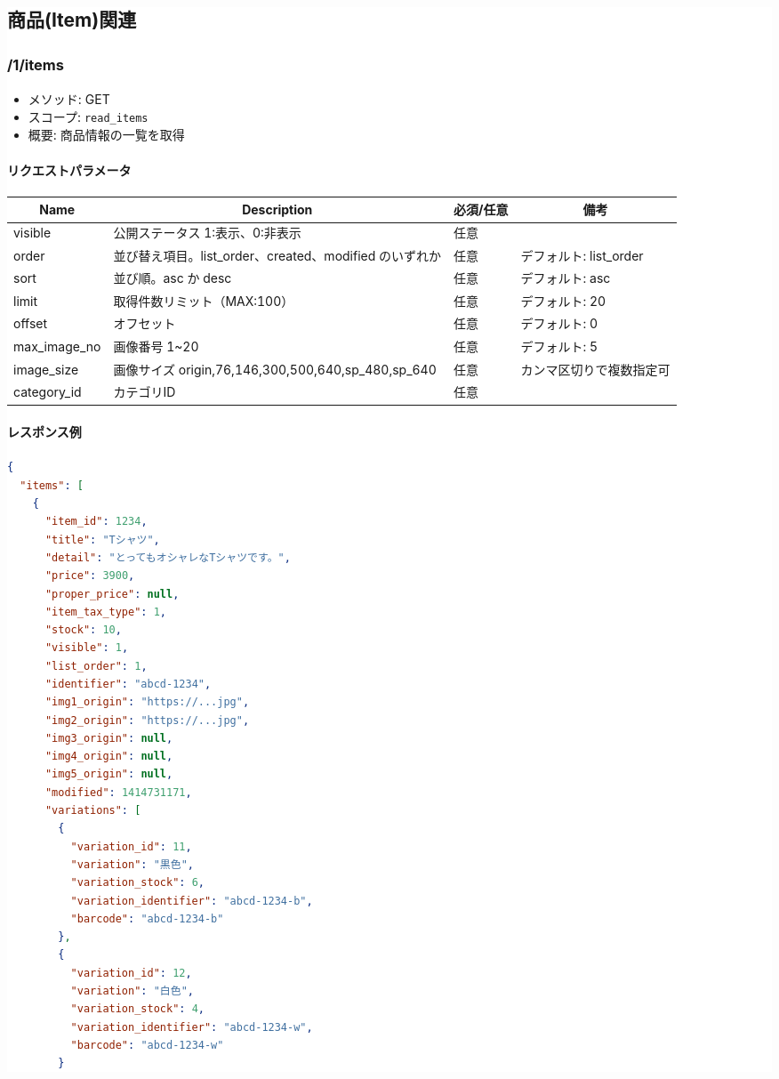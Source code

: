 
## 商品(Item)関連

### /1/items

- メソッド: GET
- スコープ: `read_items`
- 概要: 商品情報の一覧を取得

#### リクエストパラメータ

| Name         | Description                                                  | 必須/任意 | 備考                       |
|--------------|-------------------------------------------------------------|-----------|----------------------------|
| visible      | 公開ステータス 1:表示、0:非表示                             | 任意      |                            |
| order        | 並び替え項目。list_order、created、modified のいずれか       | 任意      | デフォルト: list_order     |
| sort         | 並び順。asc か desc                                         | 任意      | デフォルト: asc            |
| limit        | 取得件数リミット（MAX:100）                                 | 任意      | デフォルト: 20             |
| offset       | オフセット                                                  | 任意      | デフォルト: 0              |
| max_image_no | 画像番号 1~20                                               | 任意      | デフォルト: 5              |
| image_size   | 画像サイズ origin,76,146,300,500,640,sp_480,sp_640          | 任意      | カンマ区切りで複数指定可   |
| category_id  | カテゴリID                                                  | 任意      |                            |

#### レスポンス例

```json
{
  "items": [
    {
      "item_id": 1234,
      "title": "Tシャツ",
      "detail": "とってもオシャレなTシャツです。",
      "price": 3900,
      "proper_price": null,
      "item_tax_type": 1,
      "stock": 10,
      "visible": 1,
      "list_order": 1,
      "identifier": "abcd-1234",
      "img1_origin": "https://...jpg",
      "img2_origin": "https://...jpg",
      "img3_origin": null,
      "img4_origin": null,
      "img5_origin": null,
      "modified": 1414731171,
      "variations": [
        {
          "variation_id": 11,
          "variation": "黒色",
          "variation_stock": 6,
          "variation_identifier": "abcd-1234-b",
          "barcode": "abcd-1234-b"
        },
        {
          "variation_id": 12,
          "variation": "白色",
          "variation_stock": 4,
          "variation_identifier": "abcd-1234-w",
          "barcode": "abcd-1234-w"
        }
```